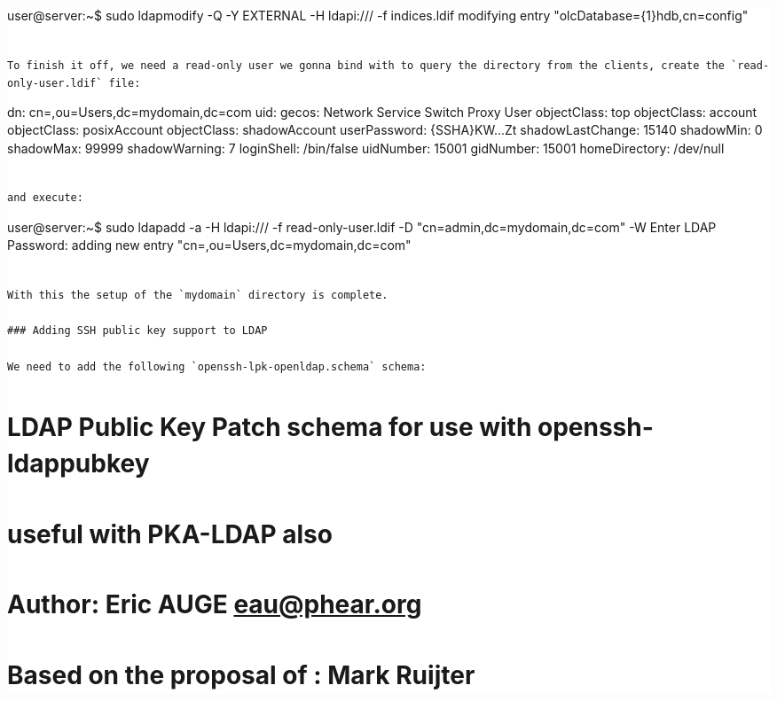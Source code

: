 user@server:~$ sudo ldapmodify -Q -Y EXTERNAL -H ldapi:/// -f indices.ldif
modifying entry "olcDatabase={1}hdb,cn=config"
```

To finish it off, we need a read-only user we gonna bind with to query the directory from the clients, create the `read-only-user.ldif` file:

```
dn: cn=<my-read-only-user>,ou=Users,dc=mydomain,dc=com
uid: <my-read-only-user>
gecos: Network Service Switch Proxy User
objectClass: top
objectClass: account
objectClass: posixAccount
objectClass: shadowAccount
userPassword: {SSHA}KW...Zt
shadowLastChange: 15140
shadowMin: 0
shadowMax: 99999
shadowWarning: 7
loginShell: /bin/false
uidNumber: 15001
gidNumber: 15001
homeDirectory: /dev/null
```

and execute:

```
user@server:~$ sudo ldapadd -a -H ldapi:/// -f read-only-user.ldif -D "cn=admin,dc=mydomain,dc=com" -W
Enter LDAP Password:
adding new entry "cn=<my-read-only-user>,ou=Users,dc=mydomain,dc=com"
```

With this the setup of the `mydomain` directory is complete.

### Adding SSH public key support to LDAP

We need to add the following `openssh-lpk-openldap.schema` schema:

```
#
# LDAP Public Key Patch schema for use with openssh-ldappubkey
# useful with PKA-LDAP also
#
# Author: Eric AUGE <eau@phear.org>
#
# Based on the proposal of : Mark Ruijter
#
 
